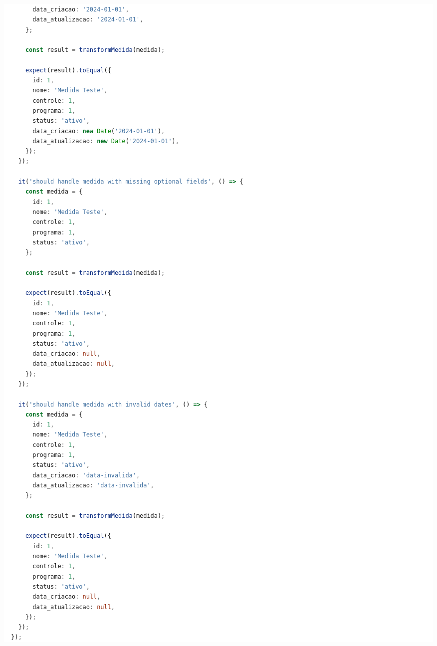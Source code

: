 ```typescript
        data_criacao: '2024-01-01',
        data_atualizacao: '2024-01-01',
      };

      const result = transformMedida(medida);

      expect(result).toEqual({
        id: 1,
        nome: 'Medida Teste',
        controle: 1,
        programa: 1,
        status: 'ativo',
        data_criacao: new Date('2024-01-01'),
        data_atualizacao: new Date('2024-01-01'),
      });
    });

    it('should handle medida with missing optional fields', () => {
      const medida = {
        id: 1,
        nome: 'Medida Teste',
        controle: 1,
        programa: 1,
        status: 'ativo',
      };

      const result = transformMedida(medida);

      expect(result).toEqual({
        id: 1,
        nome: 'Medida Teste',
        controle: 1,
        programa: 1,
        status: 'ativo',
        data_criacao: null,
        data_atualizacao: null,
      });
    });

    it('should handle medida with invalid dates', () => {
      const medida = {
        id: 1,
        nome: 'Medida Teste',
        controle: 1,
        programa: 1,
        status: 'ativo',
        data_criacao: 'data-invalida',
        data_atualizacao: 'data-invalida',
      };

      const result = transformMedida(medida);

      expect(result).toEqual({
        id: 1,
        nome: 'Medida Teste',
        controle: 1,
        programa: 1,
        status: 'ativo',
        data_criacao: null,
        data_atualizacao: null,
      });
    });
  });
```